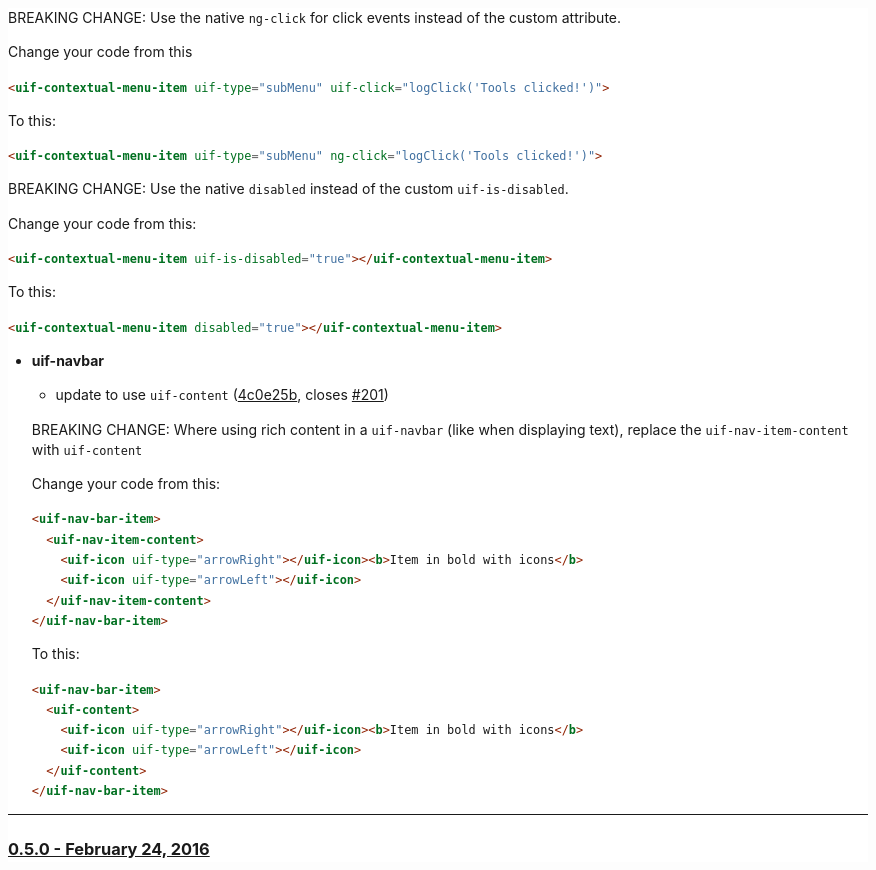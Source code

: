   BREAKING CHANGE: Use the native `ng-click` for click events instead of the custom attribute.

  Change your code from this

  ```html
  <uif-contextual-menu-item uif-type="subMenu" uif-click="logClick('Tools clicked!')">
  ```

  To this:

  ```html
  <uif-contextual-menu-item uif-type="subMenu" ng-click="logClick('Tools clicked!')">
  ``````

  BREAKING CHANGE: Use the native `disabled` instead of the custom `uif-is-disabled`.

  Change your code from this:

  ```html
  <uif-contextual-menu-item uif-is-disabled="true"></uif-contextual-menu-item>
  ```

  To this:

  ```html
  <uif-contextual-menu-item disabled="true"></uif-contextual-menu-item>
  ```

- **uif-navbar**
  - update to use `uif-content` ([4c0e25b](https://github.com/ngOfficeUIFabric/ng-officeuifabric/commit/4c0e25b), closes [#201](https://github.com/ngOfficeUIFabric/ng-officeuifabric/pull/201))

  BREAKING CHANGE: Where using rich content in a `uif-navbar` (like when displaying text), replace the `uif-nav-item-content` with `uif-content`

  Change your code from this:

  ```html
  <uif-nav-bar-item>
    <uif-nav-item-content>
      <uif-icon uif-type="arrowRight"></uif-icon><b>Item in bold with icons</b>
      <uif-icon uif-type="arrowLeft"></uif-icon>
    </uif-nav-item-content>
  </uif-nav-bar-item>
  ```

  To this:

  ```html
  <uif-nav-bar-item>
    <uif-content>
      <uif-icon uif-type="arrowRight"></uif-icon><b>Item in bold with icons</b>
      <uif-icon uif-type="arrowLeft"></uif-icon>
    </uif-content>
  </uif-nav-bar-item>
  ```

------------------


<a name="0.5.0"></a>
### [0.5.0 - February 24, 2016](https://github.com/ngOfficeUIFabric/ng-officeuifabric/releases/tag/0.5.0)
